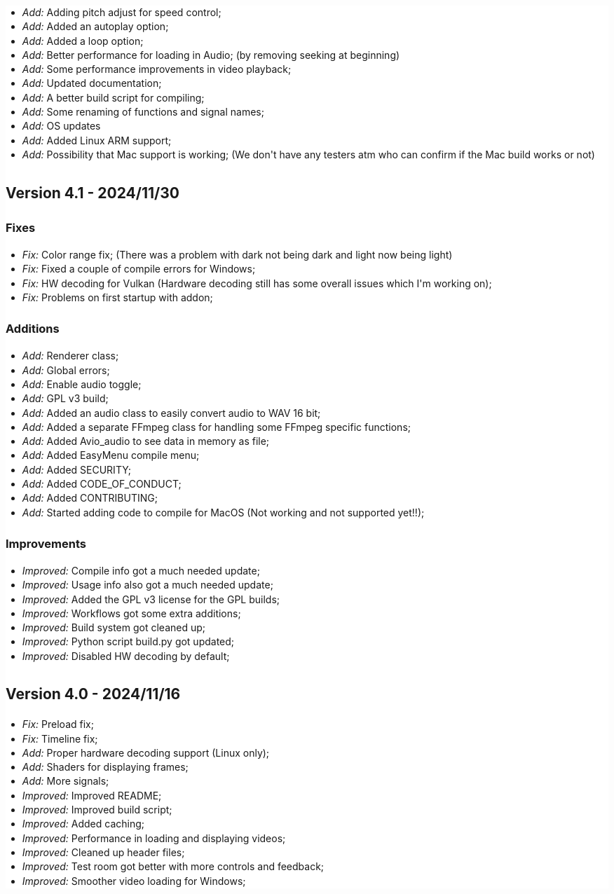 - *Add:* Adding pitch adjust for speed control;
- *Add:* Added an autoplay option;
- *Add:* Added a loop option;
- *Add:* Better performance for loading in Audio; (by removing seeking at beginning)
- *Add:* Some performance improvements in video playback;
- *Add:* Updated documentation;
- *Add:* A better build script for compiling;
- *Add:* Some renaming of functions and signal names;
- *Add:* OS updates
- *Add:* Added Linux ARM support;
- *Add:* Possibility that Mac support is working; (We don't have any testers atm who can confirm if the Mac build works or not)

## Version 4.1 - 2024/11/30
### Fixes
- *Fix:* Color range fix; (There was a problem with dark not being dark and light now being light)
- *Fix:* Fixed a couple of compile errors for Windows;
- *Fix:* HW decoding for Vulkan (Hardware decoding still has some overall issues which I'm working on);
- *Fix:* Problems on first startup with addon;
### Additions
- *Add:* Renderer class;
- *Add:* Global errors;
- *Add:* Enable audio toggle;
- *Add:* GPL v3 build;
- *Add:* Added an audio class to easily convert audio to WAV 16 bit;
- *Add:* Added a separate FFmpeg class for handling some FFmpeg specific functions;
- *Add:* Added Avio_audio to see data in memory as file;
- *Add:* Added EasyMenu compile menu;
- *Add:* Added SECURITY;
- *Add:* Added CODE_OF_CONDUCT;
- *Add:* Added CONTRIBUTING;
- *Add:* Started adding code to compile for MacOS (Not working and not supported yet!!);
### Improvements
- *Improved:* Compile info got a much needed update;
- *Improved:* Usage info also got a much needed update;
- *Improved:* Added the GPL v3 license for the GPL builds;
- *Improved:* Workflows got some extra additions;
- *Improved:* Build system got cleaned up;
- *Improved:* Python script build.py got updated;
- *Improved:* Disabled HW decoding by default;

## Version 4.0 - 2024/11/16
- *Fix:* Preload fix;
- *Fix:* Timeline fix;
- *Add:* Proper hardware decoding support (Linux only);
- *Add:* Shaders for displaying frames;
- *Add:* More signals;
- *Improved:* Improved README;
- *Improved:* Improved build script;
- *Improved:* Added caching;
- *Improved:* Performance in loading and displaying videos;
- *Improved:* Cleaned up header files;
- *Improved:* Test room got better with more controls and feedback;
- *Improved:* Smoother video loading for Windows;
